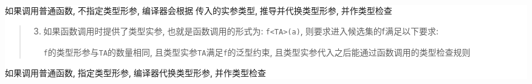 如果调用普通函数, 不指定类型形参, 编译器会根据 传入的实参类型, 推导并代换类型形参, 并作类型检查

> 3. 如果函数调用时提供了类型实参, 也就是函数调用的形式为: `f<TA>(a)`, 则要求进入候选集的f满足以下要求:
>
>     `f`的类型形参与`TA`的数量相同, 且类型实参`TA`满足`f`的泛型约束, 且类型实参代入之后能通过函数调用的类型检查规则

如果调用普通函数, 指定类型形参, 编译器代换类型形参, 并作类型检查
